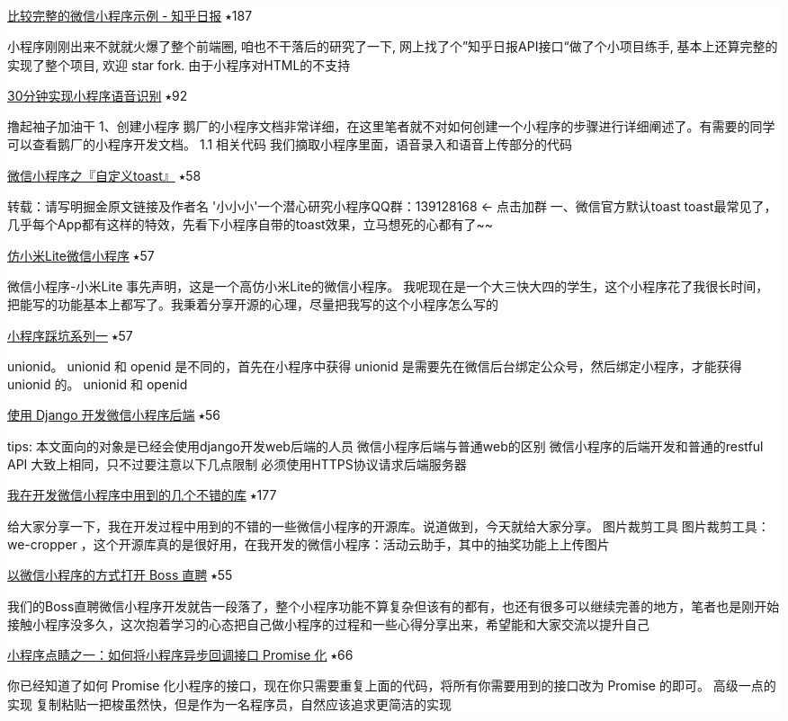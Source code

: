 
[比较完整的微信小程序示例 - 知乎日报](https://github.com/LiuCaiHe/wechat-app-sample)
⭑187

小程序刚刚出来不就就火爆了整个前端圈, 咱也不干落后的研究了一下, 网上找了个”知乎日报API接口“做了个小项目练手, 基本上还算完整的实现了整个项目, 欢迎 star fork. 由于小程序对HTML的不支持


[30分钟实现小程序语音识别](https://juejin.im/post/5bf919fc6fb9a049c042b003)
⭑92

撸起袖子加油干 1、创建小程序 鹅厂的小程序文档非常详细，在这里笔者就不对如何创建一个小程序的步骤进行详细阐述了。有需要的同学可以查看鹅厂的小程序开发文档。 1.1 相关代码 我们摘取小程序里面，语音录入和语音上传部分的代码


[微信小程序之『自定义toast』](https://juejin.im/post/584e6d05128fe1006c9148e4)
⭑58

转载：请写明掘金原文链接及作者名 '小小小'一个潜心研究小程序QQ群：139128168 ← 点击加群 一、微信官方默认toast toast最常见了，几乎每个App都有这样的特效，先看下小程序自带的toast效果，立马想死的心都有了~~


[仿小米Lite微信小程序](https://juejin.im/post/5d1b6556e51d45595319e392)
⭑57

微信小程序-小米Lite 事先声明，这是一个高仿小米Lite的微信小程序。 我呢现在是一个大三快大四的学生，这个小程序花了我很长时间，把能写的功能基本上都写了。我秉着分享开源的心理，尽量把我写的这个小程序怎么写的


[小程序踩坑系列一](https://juejin.im/post/5878d38e2f301e0057805ca1)
⭑57

unionid。 unionid 和 openid 是不同的，首先在小程序中获得 unionid 是需要先在微信后台绑定公众号，然后绑定小程序，才能获得 unionid 的。 unionid 和 openid


[使用 Django 开发微信小程序后端](http://www.jianshu.com/p/c1c5b1f641b1)
⭑56

tips: 本文面向的对象是已经会使用django开发web后端的人员 微信小程序后端与普通web的区别 微信小程序的后端开发和普通的restful API 大致上相同，只不过要注意以下几点限制 必须使用HTTPS协议请求后端服务器


[我在开发微信小程序中用到的几个不错的库](https://mp.weixin.qq.com/s?__biz=MjM5NDkxMTgyNw==&mid=2653059833&idx=1&sn=f37c5663cbba4b968a68de825c0f0a09&chksm=bd5659c58a21d0d3e6fa65006b5179754171f0799e2f9eeda9e639bb688c6072c17279ed2ac5#rd)
⭑177

给大家分享一下，我在开发过程中用到的不错的一些微信小程序的开源库。说道做到，今天就给大家分享。 图片裁剪工具 图片裁剪工具：we-cropper ，这个开源库真的是很好用，在我开发的微信小程序：活动云助手，其中的抽奖功能上上传图片


[以微信小程序的方式打开 Boss 直聘](http://www.jianshu.com/p/d52def3e5077)
⭑55

我们的Boss直聘微信小程序开发就告一段落了，整个小程序功能不算复杂但该有的都有，也还有很多可以继续完善的地方，笔者也是刚开始接触小程序没多久，这次抱着学习的心态把自己做小程序的过程和一些心得分享出来，希望能和大家交流以提升自己


[小程序点睛之一：如何将小程序异步回调接口 Promise 化](https://juejin.im/post/5c46e8556fb9a049e7026ff8)
⭑66

你已经知道了如何 Promise 化小程序的接口，现在你只需要重复上面的代码，将所有你需要用到的接口改为 Promise 的即可。 高级一点的实现 复制粘贴一把梭虽然快，但是作为一名程序员，自然应该追求更简洁的实现
